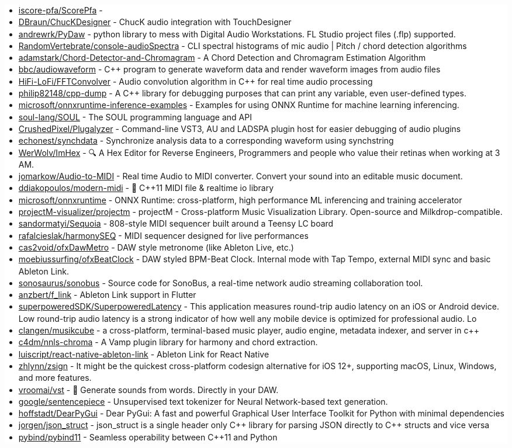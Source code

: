 - [iscore-pfa/ScorePfa](https://github.com/iscore-pfa/ScorePfa) - 
- [DBraun/ChucKDesigner](https://github.com/DBraun/ChucKDesigner) - ChucK audio integration with TouchDesigner
- [andrewrk/PyDaw](https://github.com/andrewrk/PyDaw) - python library to mess with Digital Audio Workstations. FL Studio project files (.flp) supported.
- [RandomVertebrate/console-audioSpectra](https://github.com/RandomVertebrate/console-audioSpectra) - CLI spectral histograms of mic audio | Pitch / chord detection algorithms
- [adamstark/Chord-Detector-and-Chromagram](https://github.com/adamstark/Chord-Detector-and-Chromagram) - A Chord Detection and Chromagram Estimation Algorithm
- [bbc/audiowaveform](https://github.com/bbc/audiowaveform) - C++ program to generate waveform data and render waveform images from audio files
- [HiFi-LoFi/FFTConvolver](https://github.com/HiFi-LoFi/FFTConvolver) - Audio convolution algorithm in C++ for real time audio processing
- [philip82148/cpp-dump](https://github.com/philip82148/cpp-dump) - A C++ library for debugging purposes that can print any variable, even user-defined types.
- [microsoft/onnxruntime-inference-examples](https://github.com/microsoft/onnxruntime-inference-examples) - Examples for using ONNX Runtime for machine learning inferencing.
- [soul-lang/SOUL](https://github.com/soul-lang/SOUL) - The SOUL programming language and API
- [CrushedPixel/Plugalyzer](https://github.com/CrushedPixel/Plugalyzer) - Command-line VST3, AU and LADSPA plugin host for easier debugging of audio plugins
- [echonest/synchdata](https://github.com/echonest/synchdata) - Synchronize analysis data to a corresponding waveform using synchstring
- [WerWolv/ImHex](https://github.com/WerWolv/ImHex) - 🔍 A Hex Editor for Reverse Engineers, Programmers and people who value their retinas when working at 3 AM.
- [jomarkow/Audio-to-MIDI](https://github.com/jomarkow/Audio-to-MIDI) - Real time Audio to MIDI converter. Convert your sound into an editable music document.
- [ddiakopoulos/modern-midi](https://github.com/ddiakopoulos/modern-midi) - :musical_score: C++11 MIDI file & realtime io library
- [microsoft/onnxruntime](https://github.com/microsoft/onnxruntime) - ONNX Runtime: cross-platform, high performance ML inferencing and training accelerator
- [projectM-visualizer/projectm](https://github.com/projectM-visualizer/projectm) - projectM - Cross-platform Music Visualization Library. Open-source and Milkdrop-compatible.
- [sandormatyi/Sequoia](https://github.com/sandormatyi/Sequoia) - 808-style MIDI sequencer built around a Teensy LC board
- [rafalcieslak/harmonySEQ](https://github.com/rafalcieslak/harmonySEQ) - MIDI sequencer designed for live performances
- [cas2void/ofxDawMetro](https://github.com/cas2void/ofxDawMetro) - DAW style metronome (like Ableton Live, etc.)
- [moebiussurfing/ofxBeatClock](https://github.com/moebiussurfing/ofxBeatClock) - DAW styled BPM-Beat Clock. Internal mode with Tap Tempo,  external MIDI sync and basic Ableton Link.
- [sonosaurus/sonobus](https://github.com/sonosaurus/sonobus) - Source code for SonoBus, a real-time network audio streaming collaboration tool.
- [anzbert/f_link](https://github.com/anzbert/f_link) - Ableton Link support in Flutter
- [superpoweredSDK/SuperpoweredLatency](https://github.com/superpoweredSDK/SuperpoweredLatency) - This application measures round-trip audio latency on an iOS or Android device. Low round-trip audio latency is a strong indicator of how well any mobile device is optimized for professional audio. Lo
- [clangen/musikcube](https://github.com/clangen/musikcube) - a cross-platform, terminal-based music player, audio engine, metadata indexer, and server in c++
- [c4dm/nnls-chroma](https://github.com/c4dm/nnls-chroma) - A Vamp plugin library for harmony and chord extraction.
- [luiscript/react-native-ableton-link](https://github.com/luiscript/react-native-ableton-link) - Ableton Link for React Native
- [zhlynn/zsign](https://github.com/zhlynn/zsign) - It might be the quickest cross-platform codesign alternative for iOS 12+, supporting macOS, Linux, Windows, and more features.
- [vroomai/vst](https://github.com/vroomai/vst) - 🎹 Generate sounds from words. Directly in your DAW.
- [google/sentencepiece](https://github.com/google/sentencepiece) - Unsupervised text tokenizer for Neural Network-based text generation.
- [hoffstadt/DearPyGui](https://github.com/hoffstadt/DearPyGui) - Dear PyGui: A fast and powerful Graphical User Interface Toolkit for Python with minimal dependencies
- [jorgen/json_struct](https://github.com/jorgen/json_struct) - json_struct is a single header only C++ library for parsing JSON directly to C++ structs and vice versa
- [pybind/pybind11](https://github.com/pybind/pybind11) - Seamless operability between C++11 and Python